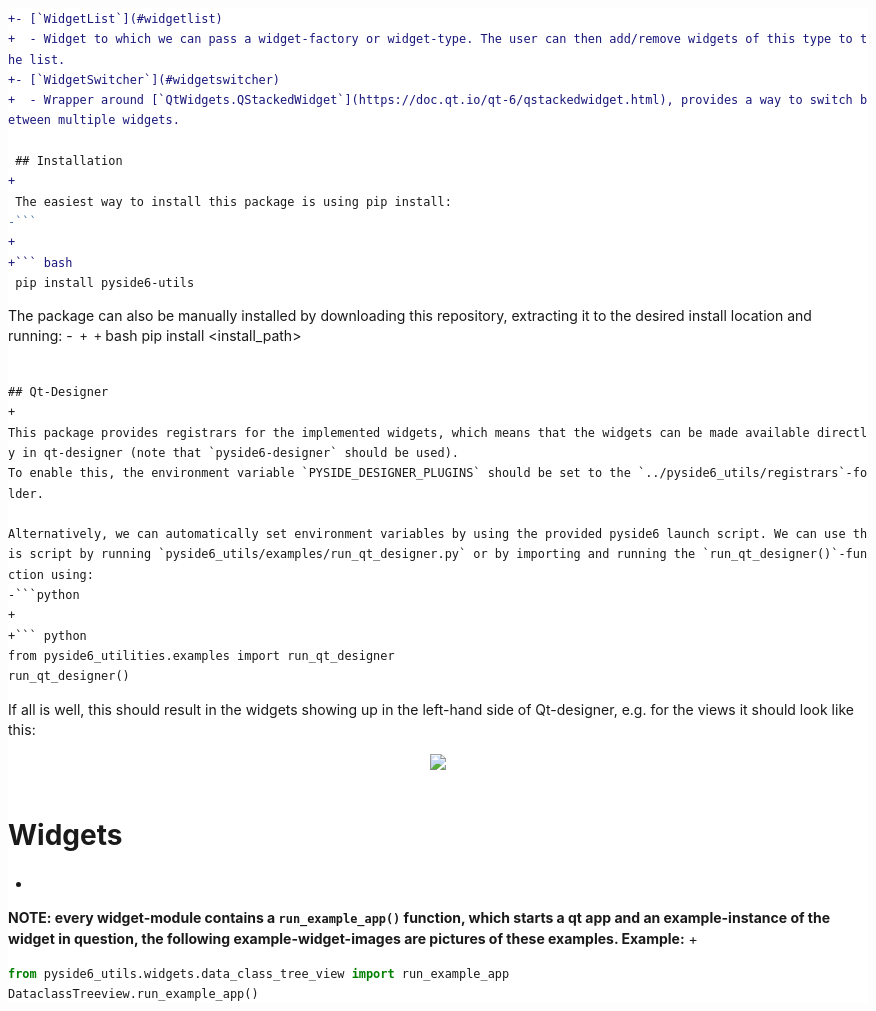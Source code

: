 ```diff
+- [`WidgetList`](#widgetlist)
+  - Widget to which we can pass a widget-factory or widget-type. The user can then add/remove widgets of this type to the list.
+- [`WidgetSwitcher`](#widgetswitcher)
+  - Wrapper around [`QtWidgets.QStackedWidget`](https://doc.qt.io/qt-6/qstackedwidget.html), provides a way to switch between multiple widgets.
 
 ## Installation
+
 The easiest way to install this package is using pip install:
-```
+
+``` bash
 pip install pyside6-utils
 ```
 
 The package can also be manually installed by downloading this repository, extracting it to the desired install location and running:
-```
+
+``` bash
 pip install <install_path>
 ```
 
 ## Qt-Designer
+
 This package provides registrars for the implemented widgets, which means that the widgets can be made available directly in qt-designer (note that `pyside6-designer` should be used).
 To enable this, the environment variable `PYSIDE_DESIGNER_PLUGINS` should be set to the `../pyside6_utils/registrars`-folder.
 
 Alternatively, we can automatically set environment variables by using the provided pyside6 launch script. We can use this script by running `pyside6_utils/examples/run_qt_designer.py` or by importing and running the `run_qt_designer()`-function using:
-```python
+
+``` python
 from pyside6_utilities.examples import run_qt_designer
 run_qt_designer()
 ```
 
 If all is well, this should result in the widgets showing up in the left-hand side of Qt-designer, e.g. for the views it should look like this:
 <p align="center">
 	<img src="https://github.com/Woutah/pyside6-utils/blob/main/pyside6_utils/examples/images/Qt_designer_loaded_widgets_example.png?raw=True" width="800" />
 </p>
 
 # Widgets
+
 **NOTE: every widget-module contains a `run_example_app()` function, which starts a qt app and an example-instance of the widget in question, the following example-widget-images are pictures of these examples. Example:**
+
 ```python
 from pyside6_utils.widgets.data_class_tree_view import run_example_app
 DataclassTreeview.run_example_app()
 ```
 